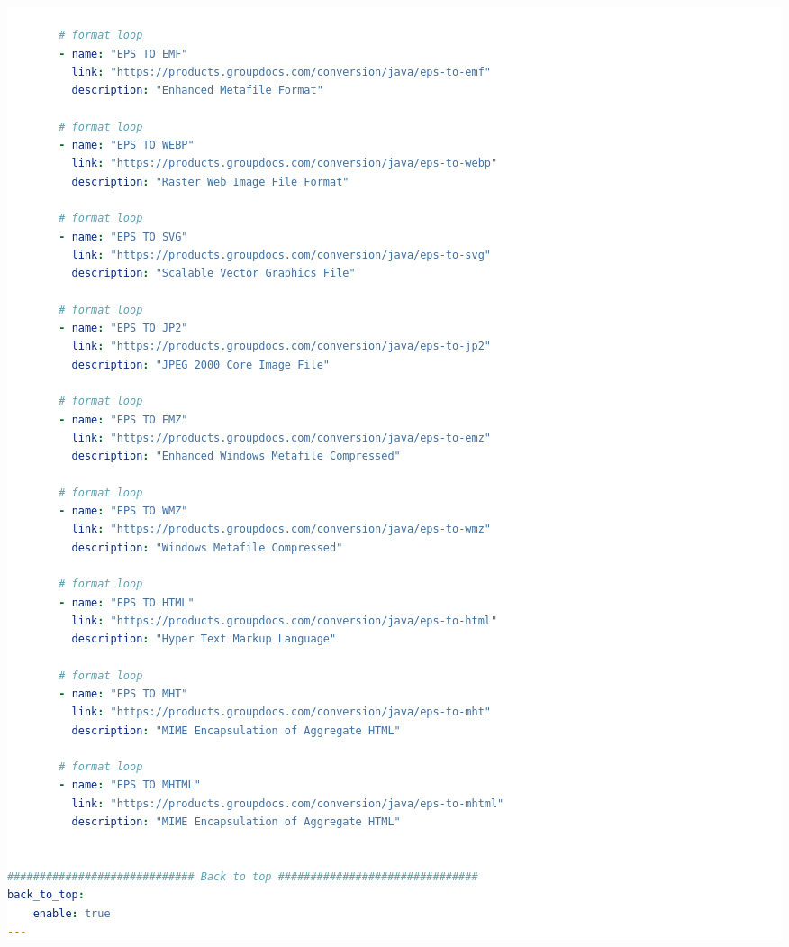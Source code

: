 ```yaml

        # format loop
        - name: "EPS TO EMF"
          link: "https://products.groupdocs.com/conversion/java/eps-to-emf"
          description: "Enhanced Metafile Format"

        # format loop
        - name: "EPS TO WEBP"
          link: "https://products.groupdocs.com/conversion/java/eps-to-webp"
          description: "Raster Web Image File Format"

        # format loop
        - name: "EPS TO SVG"
          link: "https://products.groupdocs.com/conversion/java/eps-to-svg"
          description: "Scalable Vector Graphics File"

        # format loop
        - name: "EPS TO JP2"
          link: "https://products.groupdocs.com/conversion/java/eps-to-jp2"
          description: "JPEG 2000 Core Image File"

        # format loop
        - name: "EPS TO EMZ"
          link: "https://products.groupdocs.com/conversion/java/eps-to-emz"
          description: "Enhanced Windows Metafile Compressed"

        # format loop
        - name: "EPS TO WMZ"
          link: "https://products.groupdocs.com/conversion/java/eps-to-wmz"
          description: "Windows Metafile Compressed"

        # format loop
        - name: "EPS TO HTML"
          link: "https://products.groupdocs.com/conversion/java/eps-to-html"
          description: "Hyper Text Markup Language"

        # format loop
        - name: "EPS TO MHT"
          link: "https://products.groupdocs.com/conversion/java/eps-to-mht"
          description: "MIME Encapsulation of Aggregate HTML"

        # format loop
        - name: "EPS TO MHTML"
          link: "https://products.groupdocs.com/conversion/java/eps-to-mhtml"
          description: "MIME Encapsulation of Aggregate HTML"


############################# Back to top ###############################
back_to_top:
    enable: true
---
```


